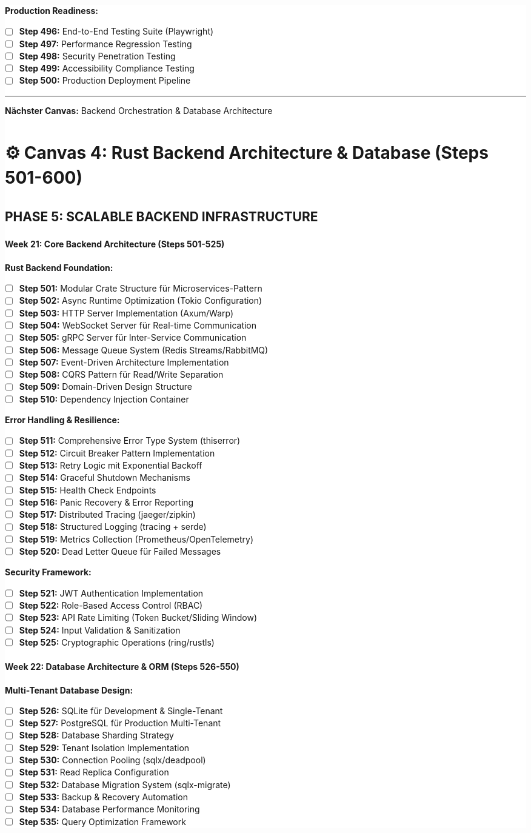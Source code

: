 **Production Readiness:**
- [ ] **Step 496:** End-to-End Testing Suite (Playwright)
- [ ] **Step 497:** Performance Regression Testing
- [ ] **Step 498:** Security Penetration Testing
- [ ] **Step 499:** Accessibility Compliance Testing
- [ ] **Step 500:** Production Deployment Pipeline

---

**Nächster Canvas:** Backend Orchestration & Database Architecture

# ⚙️ Canvas 4: Rust Backend Architecture & Database (Steps 501-600)

## PHASE 5: SCALABLE BACKEND INFRASTRUCTURE

#### Week 21: Core Backend Architecture (Steps 501-525)

**Rust Backend Foundation:**
- [ ] **Step 501:** Modular Crate Structure für Microservices-Pattern
- [ ] **Step 502:** Async Runtime Optimization (Tokio Configuration)
- [ ] **Step 503:** HTTP Server Implementation (Axum/Warp)
- [ ] **Step 504:** WebSocket Server für Real-time Communication
- [ ] **Step 505:** gRPC Server für Inter-Service Communication
- [ ] **Step 506:** Message Queue System (Redis Streams/RabbitMQ)
- [ ] **Step 507:** Event-Driven Architecture Implementation
- [ ] **Step 508:** CQRS Pattern für Read/Write Separation
- [ ] **Step 509:** Domain-Driven Design Structure
- [ ] **Step 510:** Dependency Injection Container

**Error Handling & Resilience:**
- [ ] **Step 511:** Comprehensive Error Type System (thiserror)
- [ ] **Step 512:** Circuit Breaker Pattern Implementation
- [ ] **Step 513:** Retry Logic mit Exponential Backoff
- [ ] **Step 514:** Graceful Shutdown Mechanisms
- [ ] **Step 515:** Health Check Endpoints
- [ ] **Step 516:** Panic Recovery & Error Reporting
- [ ] **Step 517:** Distributed Tracing (jaeger/zipkin)
- [ ] **Step 518:** Structured Logging (tracing + serde)
- [ ] **Step 519:** Metrics Collection (Prometheus/OpenTelemetry)
- [ ] **Step 520:** Dead Letter Queue für Failed Messages

**Security Framework:**
- [ ] **Step 521:** JWT Authentication Implementation
- [ ] **Step 522:** Role-Based Access Control (RBAC)
- [ ] **Step 523:** API Rate Limiting (Token Bucket/Sliding Window)
- [ ] **Step 524:** Input Validation & Sanitization
- [ ] **Step 525:** Cryptographic Operations (ring/rustls)

#### Week 22: Database Architecture & ORM (Steps 526-550)

**Multi-Tenant Database Design:**
- [ ] **Step 526:** SQLite für Development & Single-Tenant
- [ ] **Step 527:** PostgreSQL für Production Multi-Tenant
- [ ] **Step 528:** Database Sharding Strategy
- [ ] **Step 529:** Tenant Isolation Implementation
- [ ] **Step 530:** Connection Pooling (sqlx/deadpool)
- [ ] **Step 531:** Read Replica Configuration
- [ ] **Step 532:** Database Migration System (sqlx-migrate)
- [ ] **Step 533:** Backup & Recovery Automation
- [ ] **Step 534:** Database Performance Monitoring
- [ ] **Step 535:** Query Optimization Framework
